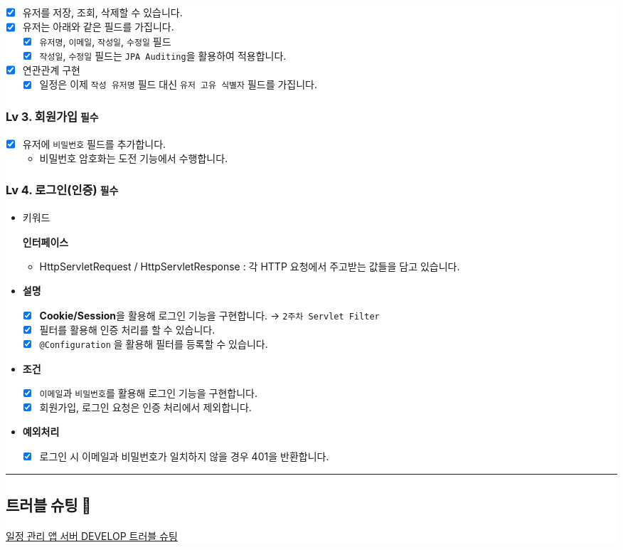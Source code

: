 - [X]  유저를 저장, 조회, 삭제할 수 있습니다.
- [X]  유저는 아래와 같은 필드를 가집니다.
    - [X]  `유저명`, `이메일`, `작성일`, `수정일` 필드
    - [X]  `작성일`, `수정일` 필드는 `JPA Auditing`을 활용하여 적용합니다.
- [X]  연관관계 구현
    - [X]  일정은 이제 `작성 유저명` 필드 대신 `유저 고유 식별자` 필드를 가집니다.

### Lv 3. 회원가입  `필수`

- [X]  유저에 `비밀번호` 필드를 추가합니다.
    - 비밀번호 암호화는 도전 기능에서 수행합니다.

### Lv 4. 로그인(인증)  `필수`

- 키워드
    
    **인터페이스**
    
    - HttpServletRequest / HttpServletResponse : 각 HTTP 요청에서 주고받는 값들을 담고 있습니다.
- **설명**
    - [X]  **Cookie/Session**을 활용해 로그인 기능을 구현합니다. → `2주차 Servlet Filter`
    - [X]  필터를 활용해 인증 처리를 할 수 있습니다.
    - [X]  `@Configuration` 을 활용해 필터를 등록할 수 있습니다.
- **조건**
    - [X]  `이메일`과 `비밀번호`를 활용해 로그인 기능을 구현합니다.
    - [X]  회원가입, 로그인 요청은 인증 처리에서 제외합니다.
- **예외처리**
    - [X]  로그인 시 이메일과 비밀번호가 일치하지 않을 경우 401을 반환합니다.

------------
## 트러블 슈팅 🎯
[일정 관리 앱 서버 DEVELOP 트러블 슈팅](https://sooyeoneo.tistory.com/67)

